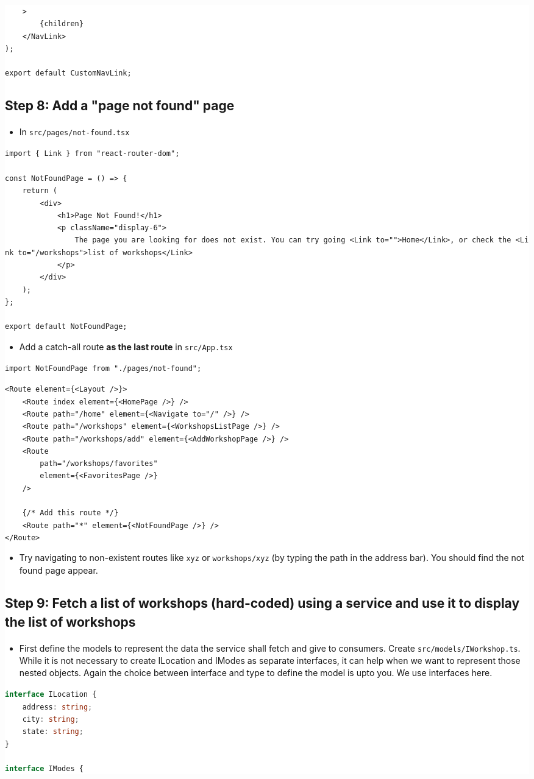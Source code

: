 ```tsx
    >
        {children}
    </NavLink>
);

export default CustomNavLink;
```

## Step 8: Add a "page not found" page
- In `src/pages/not-found.tsx`
```tsx
import { Link } from "react-router-dom";

const NotFoundPage = () => {
    return (
        <div>
            <h1>Page Not Found!</h1>
            <p className="display-6">
                The page you are looking for does not exist. You can try going <Link to="">Home</Link>, or check the <Link to="/workshops">list of workshops</Link>
            </p>
        </div>
    );
};

export default NotFoundPage;
```
- Add a catch-all route __as the last route__ in `src/App.tsx`
```tsx
import NotFoundPage from "./pages/not-found";
```
```tsx
<Route element={<Layout />}>
    <Route index element={<HomePage />} />
    <Route path="/home" element={<Navigate to="/" />} />
    <Route path="/workshops" element={<WorkshopsListPage />} />
    <Route path="/workshops/add" element={<AddWorkshopPage />} />
    <Route
        path="/workshops/favorites"
        element={<FavoritesPage />}
    />

    {/* Add this route */}
    <Route path="*" element={<NotFoundPage />} />
</Route>
```
- Try navigating to non-existent routes like `xyz` or `workshops/xyz` (by typing the path in the address bar). You should find the not found page appear.

## Step 9: Fetch a list of workshops (hard-coded) using a service and use it to display the list of workshops
- First define the models to represent the data the service shall fetch and give to consumers. Create `src/models/IWorkshop.ts`. While it is not necessary to create ILocation and IModes as separate interfaces, it can help when we want to represent those nested objects. Again the choice between interface and type to define the model is upto you. We use interfaces here.
```ts
interface ILocation {
    address: string;
    city: string;
    state: string;
}

interface IModes {
```
